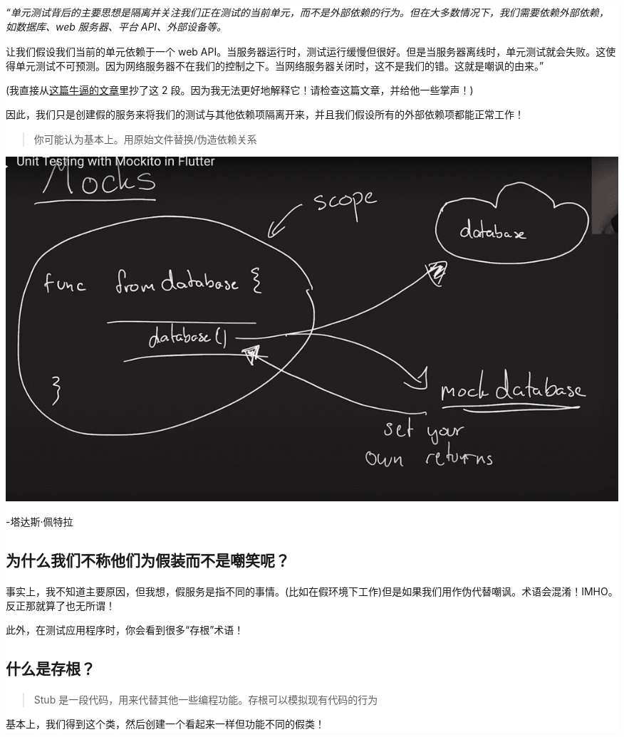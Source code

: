 *“单元测试背后的主要思想是隔离并关注我们正在测试的当前单元，而不是外部依赖的行为。但在大多数情况下，我们需要依赖外部依赖，如数据库、web 服务器、平台 API、外部设备等。*

让我们假设我们当前的单元依赖于一个 web API。当服务器运行时，测试运行缓慢但很好。但是当服务器离线时，单元测试就会失败。这使得单元测试不可预测。因为网络服务器不在我们的控制之下。当网络服务器关闭时，这不是我们的错。这就是嘲讽的由来。”

(我直接从[这篇牛逼的文章](https://betterprogramming.pub/flutter-unit-testing-the-beginners-guide-35105164722e)里抄了这 2 段。因为我无法更好地解释它！请检查这篇文章，并给他一些掌声！)

因此，我们只是创建假的服务来将我们的测试与其他依赖项隔离开来，并且我们假设所有的外部依赖项都能正常工作！

> 你可能认为基本上。用原始文件替换/伪造依赖关系

![](img/f1923d7fa2d6d8718637c5f5b7486831.png)

-塔达斯·佩特拉

## 为什么我们不称他们为假装而不是嘲笑呢？

事实上，我不知道主要原因，但我想，假服务是指不同的事情。(比如在假环境下工作)但是如果我们用作伪代替嘲讽。术语会混淆！IMHO。反正那就算了也无所谓！

此外，在测试应用程序时，你会看到很多“存根”术语！

## 什么是存根？

> Stub 是一段代码，用来代替其他一些编程功能。存根可以模拟现有代码的行为

基本上，我们得到这个类，然后创建一个看起来一样但功能不同的假类！
